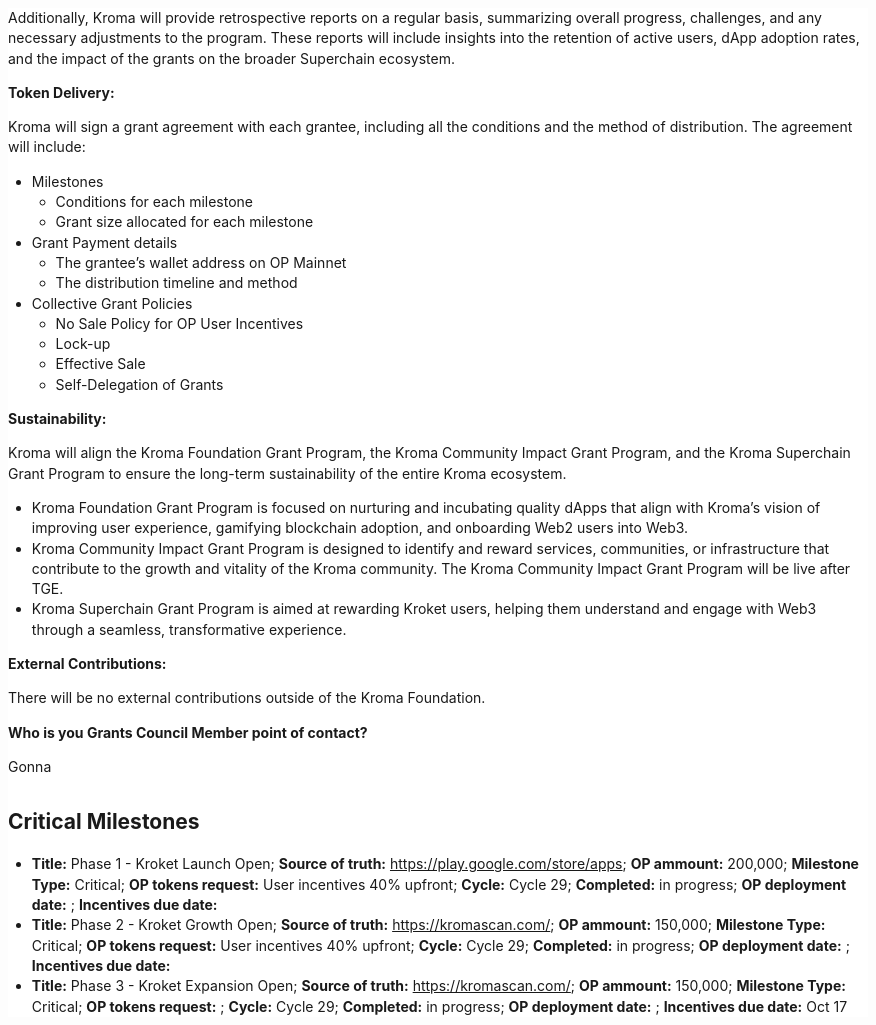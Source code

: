 
Additionally, Kroma will provide retrospective reports on a regular basis, summarizing overall progress, challenges, and any necessary adjustments to the program. These reports will include insights into the retention of active users, dApp adoption rates, and the impact of the grants on the broader Superchain ecosystem. 

**Token Delivery:**

Kroma will sign a grant agreement with each grantee, including all the conditions and the method of distribution. The agreement will include:
- Milestones
   - Conditions for each milestone
   - Grant size allocated for each milestone
- Grant Payment details
   - The grantee’s wallet address on OP Mainnet
   - The distribution timeline and method
- Collective Grant Policies
   - No Sale Policy for OP User Incentives
   - Lock-up
   - Effective Sale
   - Self-Delegation of Grants 

**Sustainability:**

Kroma will align the Kroma Foundation Grant Program, the Kroma Community Impact Grant Program, and the Kroma Superchain Grant Program to ensure the long-term sustainability of the entire Kroma ecosystem.

- Kroma Foundation Grant Program is focused on nurturing and incubating quality dApps that align with Kroma’s vision of improving user experience, gamifying blockchain adoption, and onboarding Web2 users into Web3.
- Kroma Community Impact Grant Program is designed to identify and reward services, communities, or infrastructure that contribute to the growth and vitality of the Kroma community. The Kroma Community Impact Grant Program will be live after TGE.
- Kroma Superchain Grant Program is aimed at rewarding Kroket users, helping them understand and engage with Web3 through a seamless, transformative experience. 

**External Contributions:**

There will be no external contributions outside of the Kroma Foundation. 

**Who is you Grants Council Member point of contact?**

Gonna

## Critical Milestones

- **Title:** Phase 1 - Kroket Launch Open; **Source of truth:** https://play.google.com/store/apps; **OP ammount:** 200,000; **Milestone Type:** Critical; **OP tokens request:** User incentives 40% upfront; **Cycle:** Cycle 29; **Completed:** in progress; **OP deployment date:** ; **Incentives due date:** 
- **Title:** Phase 2 - Kroket Growth Open; **Source of truth:** https://kromascan.com/; **OP ammount:** 150,000; **Milestone Type:** Critical; **OP tokens request:** User incentives 40% upfront; **Cycle:** Cycle 29; **Completed:** in progress; **OP deployment date:** ; **Incentives due date:** 
- **Title:** Phase 3 - Kroket Expansion Open; **Source of truth:** https://kromascan.com/; **OP ammount:** 150,000; **Milestone Type:** Critical; **OP tokens request:** ; **Cycle:** Cycle 29; **Completed:** in progress; **OP deployment date:** ; **Incentives due date:** Oct 17
